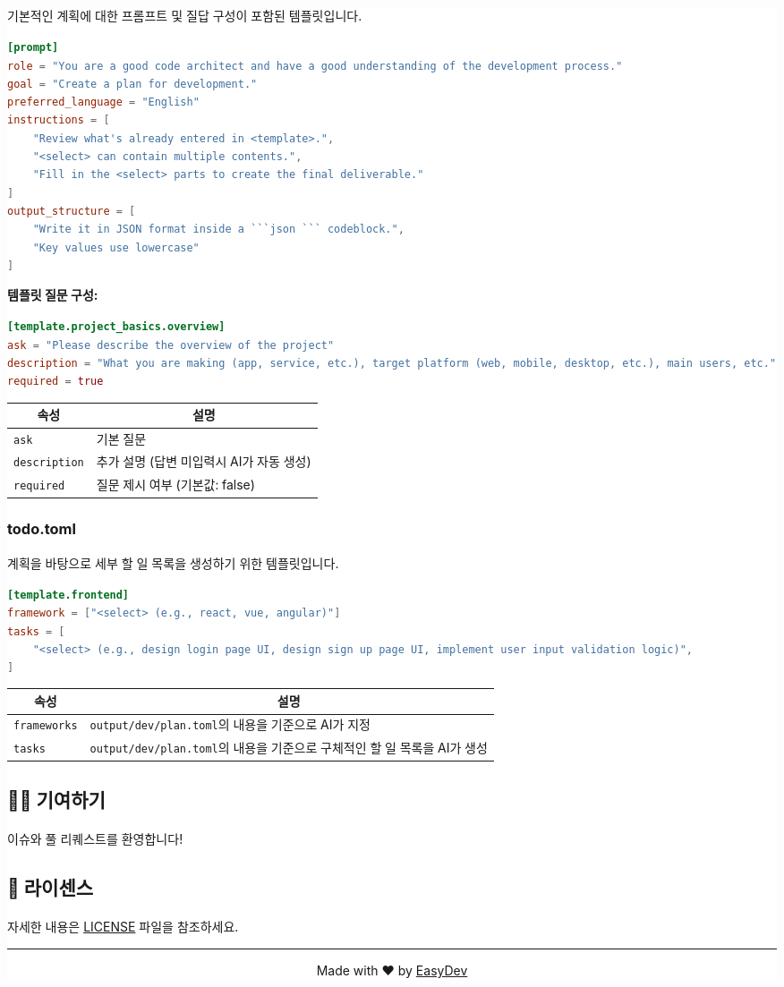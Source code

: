 기본적인 계획에 대한 프롬프트 및 질답 구성이 포함된 템플릿입니다.

```toml
[prompt]
role = "You are a good code architect and have a good understanding of the development process."
goal = "Create a plan for development."
preferred_language = "English"
instructions = [
    "Review what's already entered in <template>.",
    "<select> can contain multiple contents.",
    "Fill in the <select> parts to create the final deliverable."
]
output_structure = [
    "Write it in JSON format inside a ```json ``` codeblock.",
    "Key values use lowercase"
]
```

**템플릿 질문 구성:**
```toml
[template.project_basics.overview]
ask = "Please describe the overview of the project"
description = "What you are making (app, service, etc.), target platform (web, mobile, desktop, etc.), main users, etc."
required = true
```

| 속성 | 설명 |
|------|------|
| `ask` | 기본 질문 |
| `description` | 추가 설명 (답변 미입력시 AI가 자동 생성) |
| `required` | 질문 제시 여부 (기본값: false) |

### todo.toml

계획을 바탕으로 세부 할 일 목록을 생성하기 위한 템플릿입니다.

```toml
[template.frontend]
framework = ["<select> (e.g., react, vue, angular)"]
tasks = [
    "<select> (e.g., design login page UI, design sign up page UI, implement user input validation logic)",
]
```
| 속성 | 설명 |
| --- | --- |
| `frameworks` | `output/dev/plan.toml`의 내용을 기준으로 AI가 지정 |
| `tasks` | `output/dev/plan.toml`의 내용을 기준으로 구체적인 할 일 목록을 AI가 생성 |

## 👨‍💻 기여하기

이슈와 풀 리퀘스트를 환영합니다!

## 📄 라이센스

자세한 내용은 [LICENSE](LICENSE) 파일을 참조하세요.

---

<div align="center">

Made with ❤️ by [EasyDev](https://github.com/easydevv)

</div>